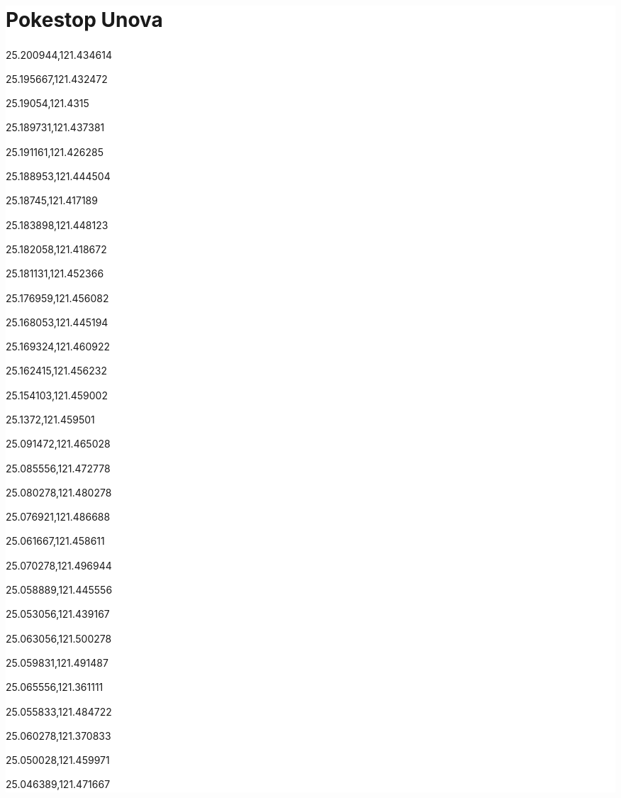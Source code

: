 # Pokestop Unova

25.200944,121.434614

25.195667,121.432472

25.19054,121.4315

25.189731,121.437381

25.191161,121.426285

25.188953,121.444504

25.18745,121.417189

25.183898,121.448123

25.182058,121.418672

25.181131,121.452366

25.176959,121.456082

25.168053,121.445194

25.169324,121.460922

25.162415,121.456232

25.154103,121.459002

25.1372,121.459501

25.091472,121.465028

25.085556,121.472778

25.080278,121.480278

25.076921,121.486688

25.061667,121.458611

25.070278,121.496944

25.058889,121.445556

25.053056,121.439167

25.063056,121.500278

25.059831,121.491487

25.065556,121.361111

25.055833,121.484722

25.060278,121.370833

25.050028,121.459971

25.046389,121.471667
